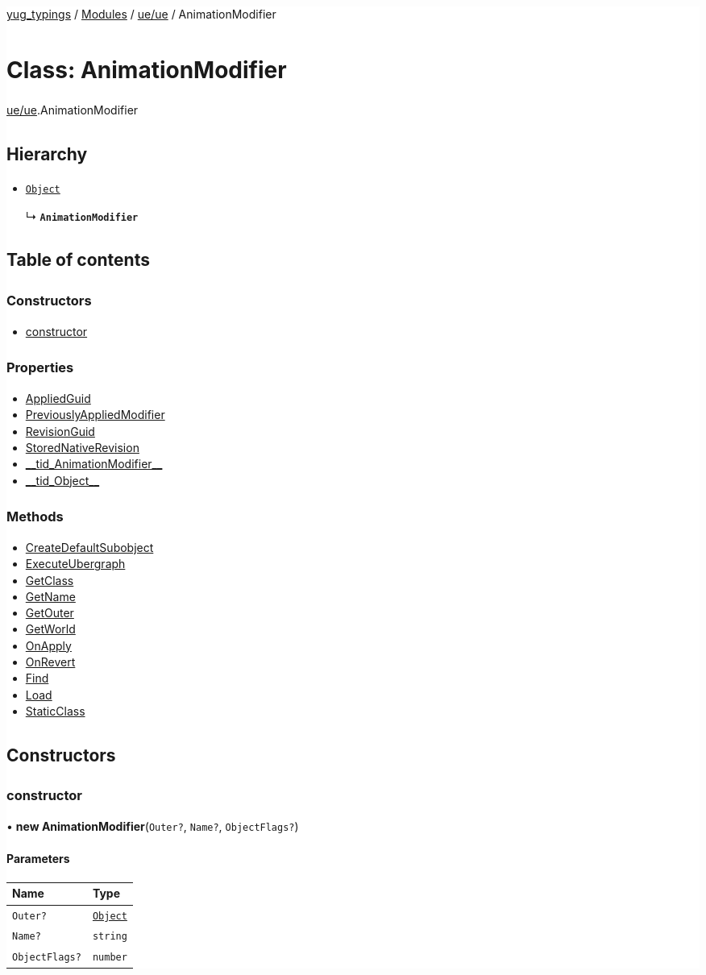 [yug_typings](../README.md) / [Modules](../modules.md) / [ue/ue](../modules/ue_ue.md) / AnimationModifier

# Class: AnimationModifier

[ue/ue](../modules/ue_ue.md).AnimationModifier

## Hierarchy

- [`Object`](ue_ue.Object.md)

  ↳ **`AnimationModifier`**

## Table of contents

### Constructors

- [constructor](ue_ue.AnimationModifier.md#constructor)

### Properties

- [AppliedGuid](ue_ue.AnimationModifier.md#appliedguid)
- [PreviouslyAppliedModifier](ue_ue.AnimationModifier.md#previouslyappliedmodifier)
- [RevisionGuid](ue_ue.AnimationModifier.md#revisionguid)
- [StoredNativeRevision](ue_ue.AnimationModifier.md#storednativerevision)
- [\_\_tid\_AnimationModifier\_\_](ue_ue.AnimationModifier.md#__tid_animationmodifier__)
- [\_\_tid\_Object\_\_](ue_ue.AnimationModifier.md#__tid_object__)

### Methods

- [CreateDefaultSubobject](ue_ue.AnimationModifier.md#createdefaultsubobject)
- [ExecuteUbergraph](ue_ue.AnimationModifier.md#executeubergraph)
- [GetClass](ue_ue.AnimationModifier.md#getclass)
- [GetName](ue_ue.AnimationModifier.md#getname)
- [GetOuter](ue_ue.AnimationModifier.md#getouter)
- [GetWorld](ue_ue.AnimationModifier.md#getworld)
- [OnApply](ue_ue.AnimationModifier.md#onapply)
- [OnRevert](ue_ue.AnimationModifier.md#onrevert)
- [Find](ue_ue.AnimationModifier.md#find)
- [Load](ue_ue.AnimationModifier.md#load)
- [StaticClass](ue_ue.AnimationModifier.md#staticclass)

## Constructors

### constructor

• **new AnimationModifier**(`Outer?`, `Name?`, `ObjectFlags?`)

#### Parameters

| Name | Type |
| :------ | :------ |
| `Outer?` | [`Object`](ue_ue.Object.md) |
| `Name?` | `string` |
| `ObjectFlags?` | `number` |
